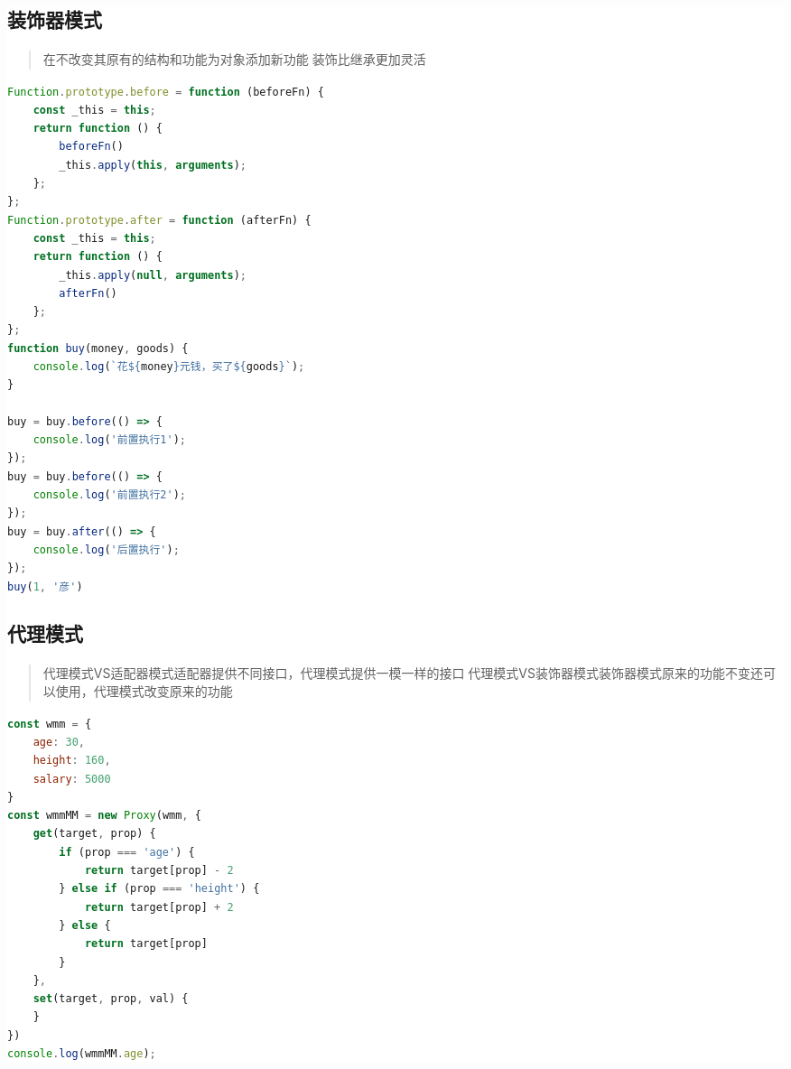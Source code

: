 ## 装饰器模式

> 在不改变其原有的结构和功能为对象添加新功能 装饰比继承更加灵活

```typescript
Function.prototype.before = function (beforeFn) {
    const _this = this;
    return function () {
        beforeFn()
        _this.apply(this, arguments);
    };
};
Function.prototype.after = function (afterFn) {
    const _this = this;
    return function () {
        _this.apply(null, arguments);
        afterFn()
    };
};
function buy(money, goods) {
    console.log(`花${money}元钱，买了${goods}`);
}

buy = buy.before(() => {
    console.log('前置执行1');
});
buy = buy.before(() => {
    console.log('前置执行2');
});
buy = buy.after(() => {
    console.log('后置执行');
});
buy(1, '彦')
```

## 代理模式

> 代理模式VS适配器模式适配器提供不同接口，代理模式提供一模一样的接口 代理模式VS装饰器模式装饰器模式原来的功能不变还可以使用，代理模式改变原来的功能

```javascript
const wmm = {
    age: 30,
    height: 160,
    salary: 5000
}
const wmmMM = new Proxy(wmm, {
    get(target, prop) {
        if (prop === 'age') {
            return target[prop] - 2
        } else if (prop === 'height') {
            return target[prop] + 2
        } else {
            return target[prop]
        }
    },
    set(target, prop, val) {
    }
})
console.log(wmmMM.age);
```

